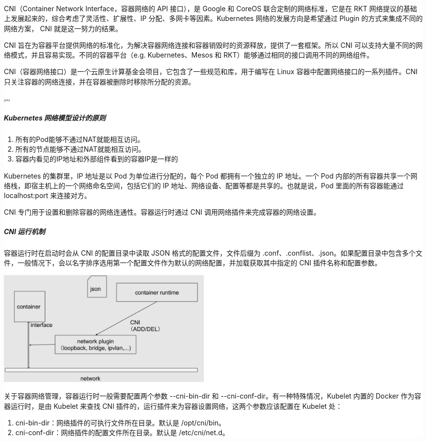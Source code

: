 CNI（Container Network Interface，容器网络的 API 接口），是 Google 和 CoreOS 联合定制的网络标准，它是在 RKT 网络提议的基础上发展起来的，综合考虑了灵活性、扩展性、IP 分配、多网卡等因素。Kubernetes 网络的发展方向是希望通过 Plugin 的方式来集成不同的网络方案， CNI 就是这一努力的结果。

CNI 旨在为容器平台提供网络的标准化，为解决容器网络连接和容器销毁时的资源释放，提供了一套框架。所以 CNI 可以支持大量不同的网络模式，并且容易实现。不同的容器平台（e.g. Kubernetes、Mesos 和 RKT）能够通过相同的接口调用不同的网络组件。

CNI（容器网络接口）是一个云原生计算基金会项目，它包含了一些规范和库，用于编写在 Linux 容器中配置网络接口的一系列插件。CNI 只关注容器的网络连接，并在容器被删除时移除所分配的资源。

<img src="image/Fis2TFcKMK58nn9BCwCOWIeisQ73" alt="img" style="zoom:30%;" />

##### Kubernetes 网络模型设计的原则

1. 所有的Pod能够不通过NAT就能相互访问。
2. 所有的节点能够不通过NAT就能相互访问。
3. 容器内看见的IP地址和外部组件看到的容器IP是一样的

Kubernetes 的集群里，IP 地址是以 Pod 为单位进行分配的，每个 Pod 都拥有一个独立的 IP 地址。一个 Pod 内部的所有容器共享一个网络栈，即宿主机上的一个网络命名空间，包括它们的 IP 地址、网络设备、配置等都是共享的。也就是说，Pod 里面的所有容器能通过 localhost:port 来连接对方。

CNI 专门用于设置和删除容器的网络连通性。容器运行时通过 CNI 调用网络插件来完成容器的网络设置。

##### CNI 运行机制

容器运行时在启动时会从 CNI 的配置目录中读取 JSON 格式的配置文件，文件后缀为 .conf、.conflist、.json。如果配置目录中包含多个文件，一般情况下，会以名字排序选用第一个配置文件作为默认的网络配置，并加载获取其中指定的 CNI 插件名称和配置参数。

<img src="image/image-20250810215740884.png" alt="image-20250810215740884" style="zoom:40%;" />

关于容器网络管理，容器运行时一般需要配置两个参数 --cni-bin-dir 和 --cni-conf-dir。有一种特殊情况，Kubelet 内置的 Docker 作为容器运行时，是由 Kubelet 来查找 CNI 插件的，运行插件来为容器设置网络，这两个参数应该配置在 Kubelet 处：

1. cni-bin-dir：网络插件的可执行文件所在目录。默认是 /opt/cni/bin。
2. cni-conf-dir：网络插件的配置文件所在目录。默认是 /etc/cni/net.d。
